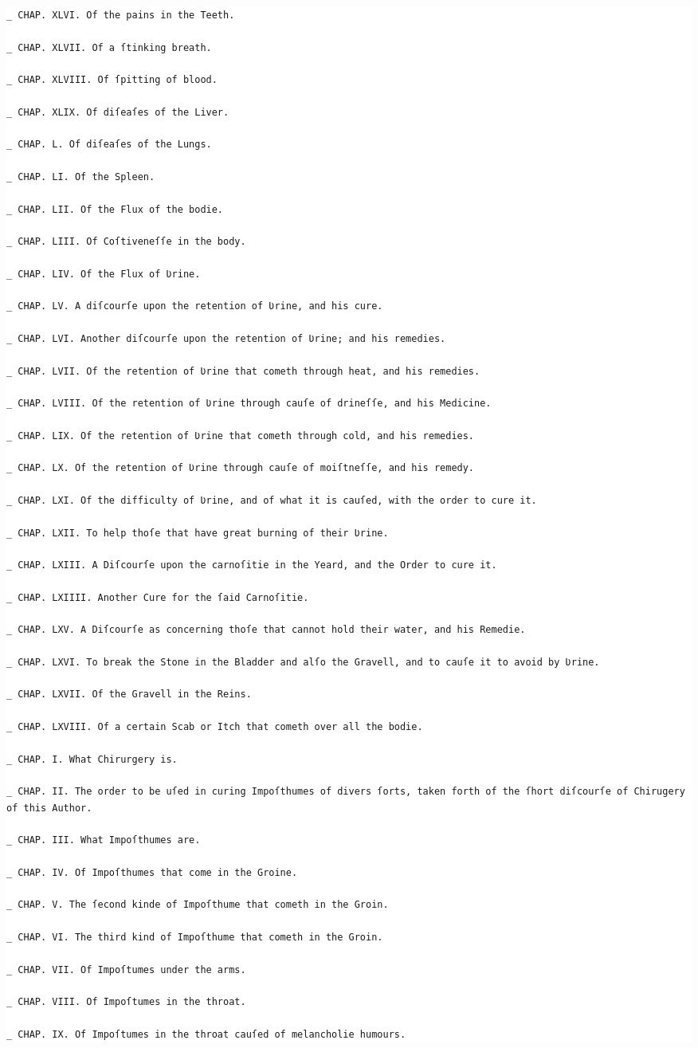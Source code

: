     _ CHAP. XLVI. Of the pains in the Teeth.

    _ CHAP. XLVII. Of a ſtinking breath.

    _ CHAP. XLVIII. Of ſpitting of blood.

    _ CHAP. XLIX. Of diſeaſes of the Liver.

    _ CHAP. L. Of diſeaſes of the Lungs.

    _ CHAP. LI. Of the Spleen.

    _ CHAP. LII. Of the Flux of the bodie.

    _ CHAP. LIII. Of Coſtiveneſſe in the body.

    _ CHAP. LIV. Of the Flux of Ʋrine.

    _ CHAP. LV. A diſcourſe upon the retention of Ʋrine, and his cure.

    _ CHAP. LVI. Another diſcourſe upon the retention of Ʋrine; and his remedies.

    _ CHAP. LVII. Of the retention of Ʋrine that cometh through heat, and his remedies.

    _ CHAP. LVIII. Of the retention of Ʋrine through cauſe of drineſſe, and his Medicine.

    _ CHAP. LIX. Of the retention of Ʋrine that cometh through cold, and his remedies.

    _ CHAP. LX. Of the retention of Ʋrine through cauſe of moiſtneſſe, and his remedy.

    _ CHAP. LXI. Of the difficulty of Ʋrine, and of what it is cauſed, with the order to cure it.

    _ CHAP. LXII. To help thoſe that have great burning of their Ʋrine.

    _ CHAP. LXIII. A Diſcourſe upon the carnoſitie in the Yeard, and the Order to cure it.

    _ CHAP. LXIIII. Another Cure for the ſaid Carnoſitie.

    _ CHAP. LXV. A Diſcourſe as concerning thoſe that cannot hold their water, and his Remedie.

    _ CHAP. LXVI. To break the Stone in the Bladder and alſo the Gravell, and to cauſe it to avoid by Ʋrine.

    _ CHAP. LXVII. Of the Gravell in the Reins.

    _ CHAP. LXVIII. Of a certain Scab or Itch that cometh over all the bodie.

    _ CHAP. I. What Chirurgery is.

    _ CHAP. II. The order to be uſed in curing Impoſthumes of divers ſorts, taken forth of the ſhort diſcourſe of Chirugery of this Author.

    _ CHAP. III. What Impoſthumes are.

    _ CHAP. IV. Of Impoſthumes that come in the Groine.

    _ CHAP. V. The ſecond kinde of Impoſthume that cometh in the Groin.

    _ CHAP. VI. The third kind of Impoſthume that cometh in the Groin.

    _ CHAP. VII. Of Impoſtumes under the arms.

    _ CHAP. VIII. Of Impoſtumes in the throat.

    _ CHAP. IX. Of Impoſtumes in the throat cauſed of melancholie humours.
